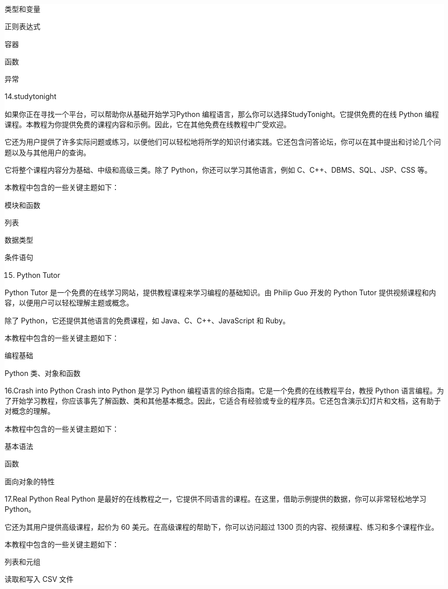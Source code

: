 类型和变量

正则表达式

容器

函数

异常

14.studytonight<img alt="" src="https://img-blog.csdnimg.cn/img_convert/1aa45e87451f22bd68ab15b42b9c51f1.png">



如果你正在寻找一个平台，可以帮助你从基础开始学习Python 编程语言，那么你可以选择StudyTonight。它提供免费的在线 Python 编程课程。本教程为你提供免费的课程内容和示例。因此，它在其他免费在线教程中广受欢迎。

它还为用户提供了许多实际问题或练习，以便他们可以轻松地将所学的知识付诸实践。它还包含问答论坛，你可以在其中提出和讨论几个问题以及与其他用户的查询。

它将整个课程内容分为基础、中级和高级三类。除了 Python，你还可以学习其他语言，例如 C、C++、DBMS、SQL、JSP、CSS 等。

本教程中包含的一些关键主题如下：

模块和函数

列表

数据类型

条件语句

15. Python Tutor<img alt="" src="https://img-blog.csdnimg.cn/img_convert/64ca17299bf59ee51c8201cca216a885.png">



Python Tutor 是一个免费的在线学习网站，提供教程课程来学习编程的基础知识。由 Philip Guo 开发的 Python Tutor 提供视频课程和内容，以便用户可以轻松理解主题或概念。

除了 Python，它还提供其他语言的免费课程，如 Java、C、C++、JavaScript 和 Ruby。

本教程中包含的一些关键主题如下：

编程基础

Python 类、对象和函数

16.Crash into Python Crash into Python 是学习 Python 编程语言的综合指南。它是一个免费的在线教程平台，教授 Python 语言编程。为了开始学习教程，你应该事先了解函数、类和其他基本概念。因此，它适合有经验或专业的程序员。它还包含演示幻灯片和文档，这有助于对概念的理解。

本教程中包含的一些关键主题如下：

基本语法

函数

面向对象的特性

17.Real Python Real Python 是最好的在线教程之一，它提供不同语言的课程。在这里，借助示例提供的数据，你可以非常轻松地学习 Python。

它还为其用户提供高级课程，起价为 60 美元。在高级课程的帮助下，你可以访问超过 1300 页的内容、视频课程、练习和多个课程作业。

本教程中包含的一些关键主题如下：

列表和元组

读取和写入 CSV 文件
